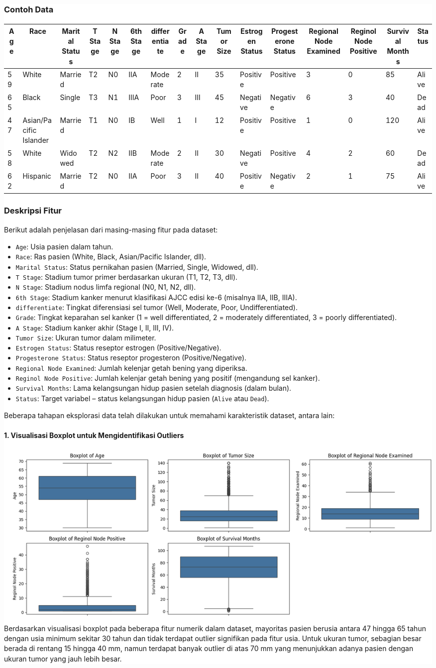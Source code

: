 ### Contoh Data
| Age | Race                | Marital Status | T Stage | N Stage | 6th Stage | differentiate | Grade | A Stage | Tumor Size | Estrogen Status | Progesterone Status | Regional Node Examined | Reginol Node Positive | Survival Months | Status |
|-----|---------------------|----------------|---------|---------|-----------|---------------|-------|---------|------------|-----------------|---------------------|-----------------------|-----------------------|-----------------|-----|
| 59  | White               | Married        | T2      | N0      | IIA       | Moderate      | 2     | II      | 35         | Positive        | Positive            | 3                     | 0                     | 85              |Alive|
| 65  | Black               | Single         | T3      | N1      | IIIA      | Poor          | 3     | III     | 45         | Negative        | Negative            | 6                     | 3                     | 40              | Dead   |
| 47  | Asian/Pacific Islander | Married      | T1      | N0      | IB        | Well          | 1     | I       | 12         | Positive        | Positive            | 1                     | 0                     | 120             | Alive  |
| 58  | White               | Widowed        | T2      | N2      | IIB       | Moderate      | 2     | II      | 30         | Negative        | Positive            | 4                     | 2                     | 60              | Dead   |
| 62  | Hispanic            | Married        | T2      | N0      | IIA       | Poor          | 3     | II      | 40         | Positive        | Negative            | 2                     | 1                     | 75              | Alive  |

### Deskripsi Fitur

Berikut adalah penjelasan dari masing-masing fitur pada dataset:

- `Age`: Usia pasien dalam tahun.
- `Race`: Ras pasien (White, Black, Asian/Pacific Islander, dll).
- `Marital Status`: Status pernikahan pasien (Married, Single, Widowed, dll).
- `T Stage`: Stadium tumor primer berdasarkan ukuran (T1, T2, T3, dll).
- `N Stage`: Stadium nodus limfa regional (N0, N1, N2, dll).
- `6th Stage`: Stadium kanker menurut klasifikasi AJCC edisi ke-6 (misalnya IIA, IIB, IIIA).
- `differentiate`: Tingkat diferensiasi sel tumor (Well, Moderate, Poor, Undifferentiated).
- `Grade`: Tingkat keparahan sel kanker (1 = well differentiated, 2 = moderately differentiated, 3 = poorly differentiated).
- `A Stage`: Stadium kanker akhir (Stage I, II, III, IV).
- `Tumor Size`: Ukuran tumor dalam milimeter.
- `Estrogen Status`: Status reseptor estrogen (Positive/Negative).
- `Progesterone Status`: Status reseptor progesteron (Positive/Negative).
- `Regional Node Examined`: Jumlah kelenjar getah bening yang diperiksa.
- `Reginol Node Positive`: Jumlah kelenjar getah bening yang positif (mengandung sel kanker).
- `Survival Months`: Lama kelangsungan hidup pasien setelah diagnosis (dalam bulan).
- `Status`: Target variabel – status kelangsungan hidup pasien (`Alive` atau `Dead`).

Beberapa tahapan eksplorasi data telah dilakukan untuk memahami karakteristik dataset, antara lain:

#### 1. Visualisasi Boxplot untuk Mengidentifikasi Outliers

![Outliner Sebelum](img/outlier_sebelum.png)  
Berdasarkan visualisasi boxplot pada beberapa fitur numerik dalam dataset, mayoritas pasien berusia antara 47 hingga 65 tahun dengan usia minimum sekitar 30 tahun dan tidak terdapat outlier signifikan pada fitur usia. Untuk ukuran tumor, sebagian besar berada di rentang 15 hingga 40 mm, namun terdapat banyak outlier di atas 70 mm yang menunjukkan adanya pasien dengan ukuran tumor yang jauh lebih besar. 